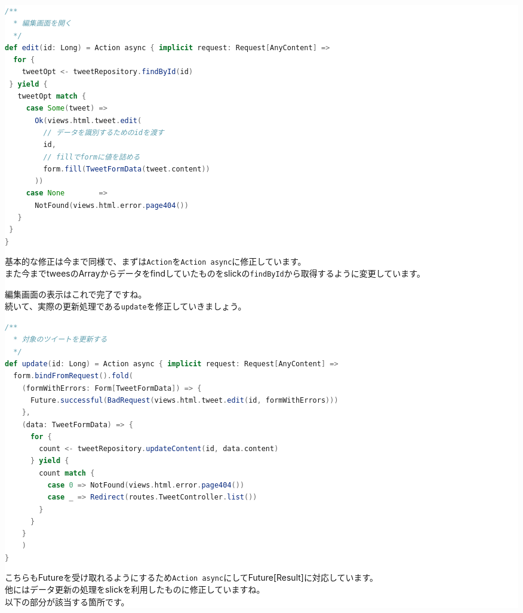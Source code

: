 ```scala
/**
  * 編集画面を開く
  */
def edit(id: Long) = Action async { implicit request: Request[AnyContent] =>
  for {
    tweetOpt <- tweetRepository.findById(id)
 } yield {
   tweetOpt match {
     case Some(tweet) =>
       Ok(views.html.tweet.edit(
         // データを識別するためのidを渡す
         id,
         // fillでformに値を詰める
         form.fill(TweetFormData(tweet.content))
       ))
     case None        =>
       NotFound(views.html.error.page404())
   }
 }
}
```

基本的な修正は今まで同様で、まずは`Action`を`Action async`に修正しています。  
また今までtweesのArrayからデータをfindしていたものをslickの`findById`から取得するように変更しています。  

編集画面の表示はこれで完了ですね。  
続いて、実際の更新処理である`update`を修正していきましょう。  

```scala
/**
  * 対象のツイートを更新する
  */
def update(id: Long) = Action async { implicit request: Request[AnyContent] =>
  form.bindFromRequest().fold(
    (formWithErrors: Form[TweetFormData]) => {
      Future.successful(BadRequest(views.html.tweet.edit(id, formWithErrors)))
    },
    (data: TweetFormData) => {
      for {
        count <- tweetRepository.updateContent(id, data.content)
      } yield {
        count match {
          case 0 => NotFound(views.html.error.page404())
          case _ => Redirect(routes.TweetController.list())
        }
      }
    }
    )
}
```

こちらもFutureを受け取れるようにするため`Action async`にしてFuture[Result]に対応しています。  
他にはデータ更新の処理をslickを利用したものに修正していますね。  
以下の部分が該当する箇所です。  

